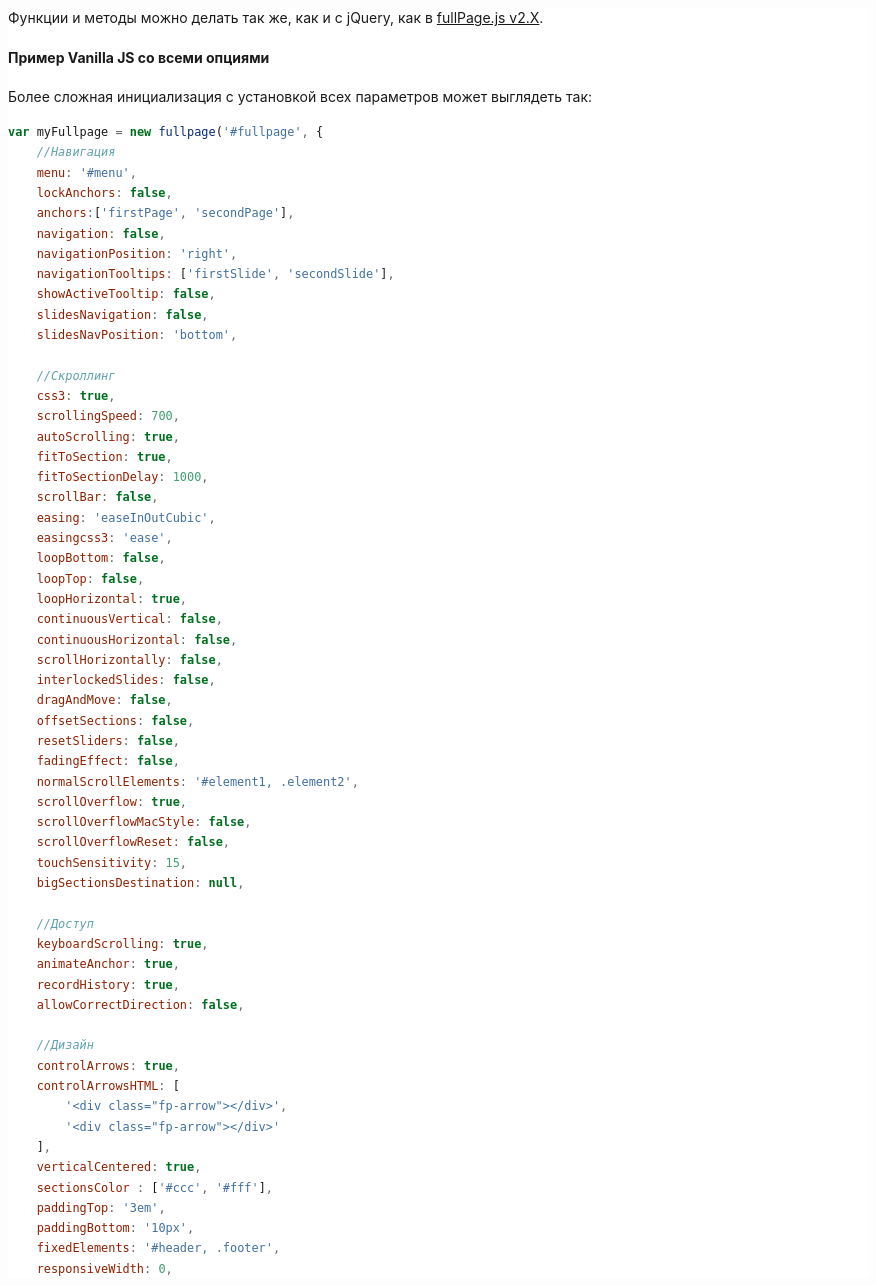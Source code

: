 Функции и методы можно делать так же, как и с jQuery, как в [fullPage.js v2.X](https://github.com/alvarotrigo/fullPage.js/tree/2.9.7).

#### Пример Vanilla JS со всеми опциями

Более сложная инициализация с установкой всех параметров может выглядеть так:
```javascript
var myFullpage = new fullpage('#fullpage', {
	//Навигация
	menu: '#menu',
	lockAnchors: false,
	anchors:['firstPage', 'secondPage'],
	navigation: false,
	navigationPosition: 'right',
	navigationTooltips: ['firstSlide', 'secondSlide'],
	showActiveTooltip: false,
	slidesNavigation: false,
	slidesNavPosition: 'bottom',

	//Скроллинг
	css3: true,
	scrollingSpeed: 700,
	autoScrolling: true,
	fitToSection: true,
	fitToSectionDelay: 1000,
	scrollBar: false,
	easing: 'easeInOutCubic',
	easingcss3: 'ease',
	loopBottom: false,
	loopTop: false,
	loopHorizontal: true,
	continuousVertical: false,
	continuousHorizontal: false,
	scrollHorizontally: false,
	interlockedSlides: false,
	dragAndMove: false,
	offsetSections: false,
	resetSliders: false,
	fadingEffect: false,
	normalScrollElements: '#element1, .element2',
	scrollOverflow: true,
	scrollOverflowMacStyle: false,
	scrollOverflowReset: false,
	touchSensitivity: 15,
	bigSectionsDestination: null,

	//Доступ
	keyboardScrolling: true,
	animateAnchor: true,
	recordHistory: true,
	allowCorrectDirection: false,

	//Дизайн
	controlArrows: true,
	controlArrowsHTML: [
		'<div class="fp-arrow"></div>', 
		'<div class="fp-arrow"></div>'
	],
	verticalCentered: true,
	sectionsColor : ['#ccc', '#fff'],
	paddingTop: '3em',
	paddingBottom: '10px',
	fixedElements: '#header, .footer',
	responsiveWidth: 0,
```